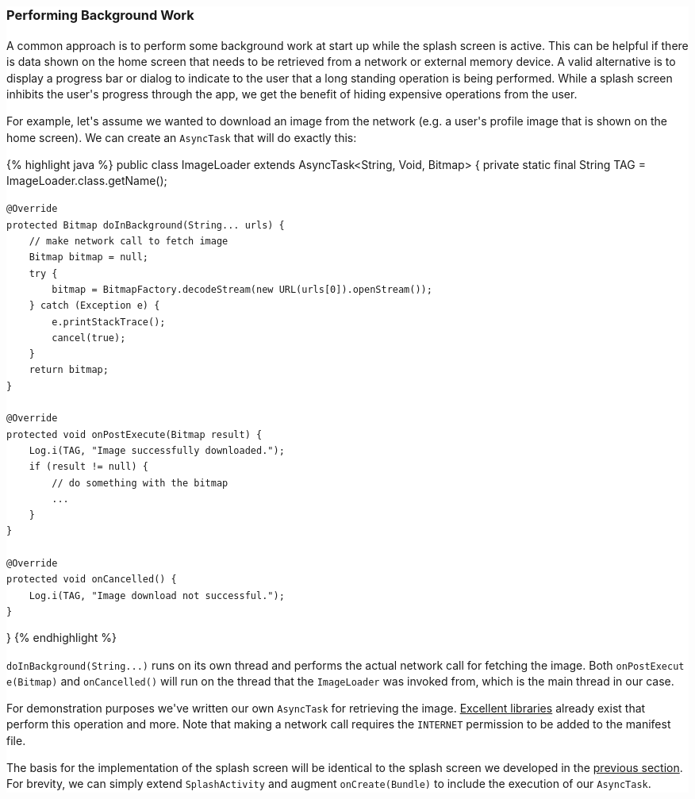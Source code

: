 ### Performing Background Work

A common approach is to perform some background work at start up while the splash screen is active. This can be helpful if there is data shown on the home screen that needs to be retrieved from a network or external memory device. A valid alternative is to display a progress bar or dialog to indicate to the user that a long standing operation is being performed. While a splash screen inhibits the user's progress through the app, we get the benefit of hiding expensive operations from the user.

For example, let's assume we wanted to download an image from the network (e.g. a user's profile image that is shown on the home screen). We can create an `AsyncTask` that will do exactly this:

{% highlight java %}
public class ImageLoader extends AsyncTask<String, Void, Bitmap> {
    private static final String TAG = ImageLoader.class.getName();

    @Override
    protected Bitmap doInBackground(String... urls) {
        // make network call to fetch image
        Bitmap bitmap = null;
        try {
            bitmap = BitmapFactory.decodeStream(new URL(urls[0]).openStream());
        } catch (Exception e) {
            e.printStackTrace();
            cancel(true);
        }
        return bitmap;
    }

    @Override
    protected void onPostExecute(Bitmap result) {
        Log.i(TAG, "Image successfully downloaded.");
        if (result != null) {
            // do something with the bitmap
            ...
        }
    }

    @Override
    protected void onCancelled() {
        Log.i(TAG, "Image download not successful.");
    }
}
{% endhighlight %}

`doInBackground(String...)` runs on its own thread and performs the actual network call for fetching the image. Both `onPostExecute(Bitmap)` and `onCancelled()` will run on the thread that the `ImageLoader` was invoked from, which is the main thread in our case.

For demonstration purposes we've written our own `AsyncTask` for retrieving the image. [Excellent libraries](http://square.github.io/picasso/) already exist that perform this operation and more. Note that making a network call requires the `INTERNET` permission to be added to the manifest file.

The basis for the implementation of the splash screen will be identical to the splash screen we developed in the [previous section](#the-basics). For brevity, we can simply extend `SplashActivity` and augment `onCreate(Bundle)` to include the execution of our `AsyncTask`.
